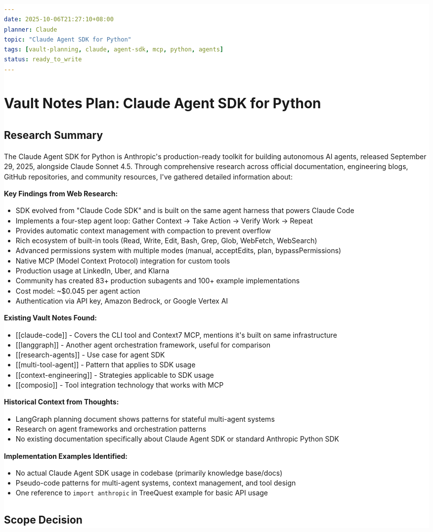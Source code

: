 ```yaml
---
date: 2025-10-06T21:27:10+08:00
planner: Claude
topic: "Claude Agent SDK for Python"
tags: [vault-planning, claude, agent-sdk, mcp, python, agents]
status: ready_to_write
---
```


# Vault Notes Plan: Claude Agent SDK for Python

## Research Summary

The Claude Agent SDK for Python is Anthropic's production-ready toolkit for building autonomous AI agents, released September 29, 2025, alongside Claude Sonnet 4.5. Through comprehensive research across official documentation, engineering blogs, GitHub repositories, and community resources, I've gathered detailed information about:

**Key Findings from Web Research:**
- SDK evolved from "Claude Code SDK" and is built on the same agent harness that powers Claude Code
- Implements a four-step agent loop: Gather Context → Take Action → Verify Work → Repeat
- Provides automatic context management with compaction to prevent overflow
- Rich ecosystem of built-in tools (Read, Write, Edit, Bash, Grep, Glob, WebFetch, WebSearch)
- Advanced permissions system with multiple modes (manual, acceptEdits, plan, bypassPermissions)
- Native MCP (Model Context Protocol) integration for custom tools
- Production usage at LinkedIn, Uber, and Klarna
- Community has created 83+ production subagents and 100+ example implementations
- Cost model: ~$0.045 per agent action
- Authentication via API key, Amazon Bedrock, or Google Vertex AI

**Existing Vault Notes Found:**
- [[claude-code]] - Covers the CLI tool and Context7 MCP, mentions it's built on same infrastructure
- [[langgraph]] - Another agent orchestration framework, useful for comparison
- [[research-agents]] - Use case for agent SDK
- [[multi-tool-agent]] - Pattern that applies to SDK usage
- [[context-engineering]] - Strategies applicable to SDK usage
- [[composio]] - Tool integration technology that works with MCP

**Historical Context from Thoughts:**
- LangGraph planning document shows patterns for stateful multi-agent systems
- Research on agent frameworks and orchestration patterns
- No existing documentation specifically about Claude Agent SDK or standard Anthropic Python SDK

**Implementation Examples Identified:**
- No actual Claude Agent SDK usage in codebase (primarily knowledge base/docs)
- Pseudo-code patterns for multi-agent systems, context management, and tool design
- One reference to `import anthropic` in TreeQuest example for basic API usage

## Scope Decision
